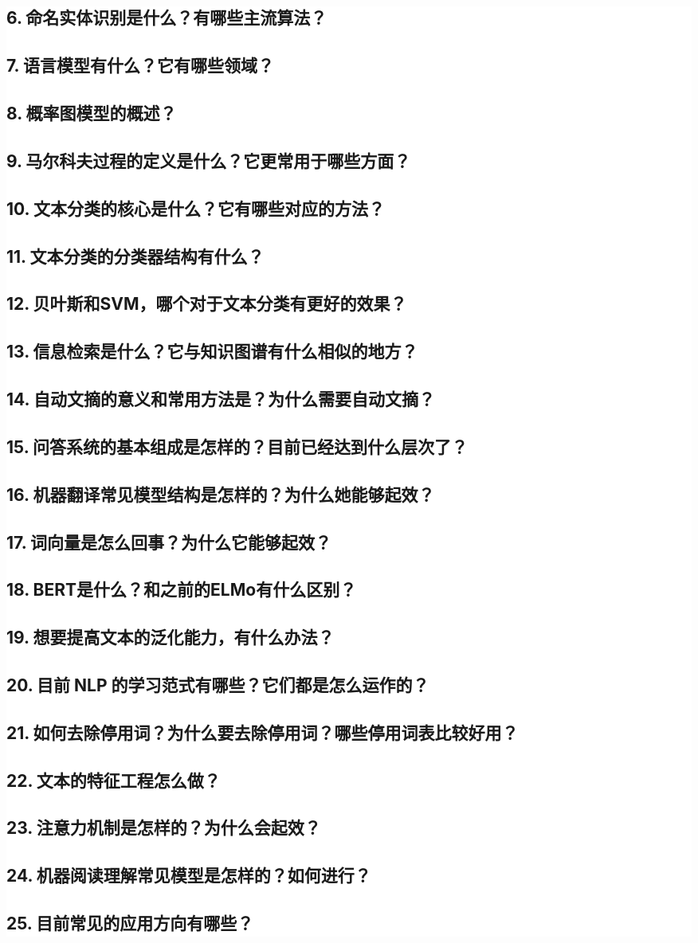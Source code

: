 ## 6. 命名实体识别是什么？有哪些主流算法？
## 7. 语言模型有什么？它有哪些领域？
## 8. 概率图模型的概述？
## 9. 马尔科夫过程的定义是什么？它更常用于哪些方面？
## 10. 文本分类的核心是什么？它有哪些对应的方法？
## 11. 文本分类的分类器结构有什么？
## 12. 贝叶斯和SVM，哪个对于文本分类有更好的效果？
## 13. 信息检索是什么？它与知识图谱有什么相似的地方？
## 14. 自动文摘的意义和常用方法是？为什么需要自动文摘？
## 15. 问答系统的基本组成是怎样的？目前已经达到什么层次了？
## 16. 机器翻译常见模型结构是怎样的？为什么她能够起效？
## 17. 词向量是怎么回事？为什么它能够起效？
## 18. BERT是什么？和之前的ELMo有什么区别？
## 19. 想要提高文本的泛化能力，有什么办法？
## 20. 目前 NLP 的学习范式有哪些？它们都是怎么运作的？
## 21. 如何去除停用词？为什么要去除停用词？哪些停用词表比较好用？
## 22. 文本的特征工程怎么做？
## 23. 注意力机制是怎样的？为什么会起效？
## 24. 机器阅读理解常见模型是怎样的？如何进行？
## 25. 目前常见的应用方向有哪些？

